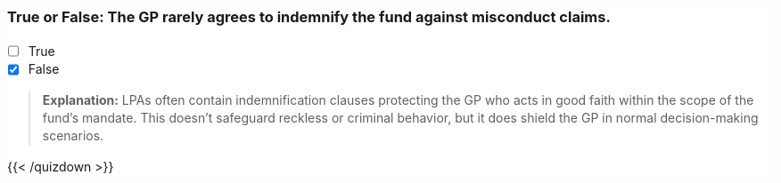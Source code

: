### True or False: The GP rarely agrees to indemnify the fund against misconduct claims.  
- [ ] True  
- [x] False  

> **Explanation:** LPAs often contain indemnification clauses protecting the GP who acts in good faith within the scope of the fund’s mandate. This doesn’t safeguard reckless or criminal behavior, but it does shield the GP in normal decision-making scenarios.

{{< /quizdown >}}

